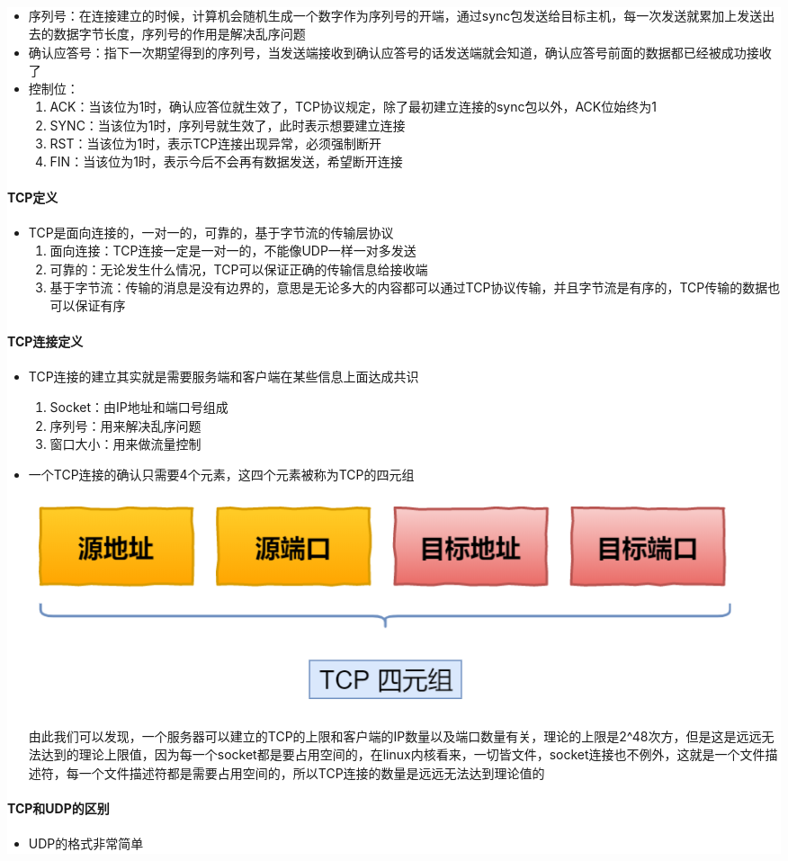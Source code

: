 - 序列号：在连接建立的时候，计算机会随机生成一个数字作为序列号的开端，通过sync包发送给目标主机，每一次发送就累加上发送出去的数据字节长度，序列号的作用是解决乱序问题
- 确认应答号：指下一次期望得到的序列号，当发送端接收到确认应答号的话发送端就会知道，确认应答号前面的数据都已经被成功接收了
- 控制位：
  1. ACK：当该位为1时，确认应答位就生效了，TCP协议规定，除了最初建立连接的sync包以外，ACK位始终为1
  2. SYNC：当该位为1时，序列号就生效了，此时表示想要建立连接
  3. RST：当该位为1时，表示TCP连接出现异常，必须强制断开
  4. FIN：当该位为1时，表示今后不会再有数据发送，希望断开连接

#### TCP定义

- TCP是面向连接的，一对一的，可靠的，基于字节流的传输层协议
  1. 面向连接：TCP连接一定是一对一的，不能像UDP一样一对多发送
  2. 可靠的：无论发生什么情况，TCP可以保证正确的传输信息给接收端
  3. 基于字节流：传输的消息是没有边界的，意思是无论多大的内容都可以通过TCP协议传输，并且字节流是有序的，TCP传输的数据也可以保证有序

#### TCP连接定义

- TCP连接的建立其实就是需要服务端和客户端在某些信息上面达成共识

  1. Socket：由IP地址和端口号组成
  2. 序列号：用来解决乱序问题
  3. 窗口大小：用来做流量控制

- 一个TCP连接的确认只需要4个元素，这四个元素被称为TCP的四元组
  ![image](\images\posts\Network\2021-05-26-计算机网络重点学习(二)之TCP-2.png)

  由此我们可以发现，一个服务器可以建立的TCP的上限和客户端的IP数量以及端口数量有关，理论的上限是2^48次方，但是这是远远无法达到的理论上限值，因为每一个socket都是要占用空间的，在linux内核看来，一切皆文件，socket连接也不例外，这就是一个文件描述符，每一个文件描述符都是需要占用空间的，所以TCP连接的数量是远远无法达到理论值的

#### TCP和UDP的区别

- UDP的格式非常简单